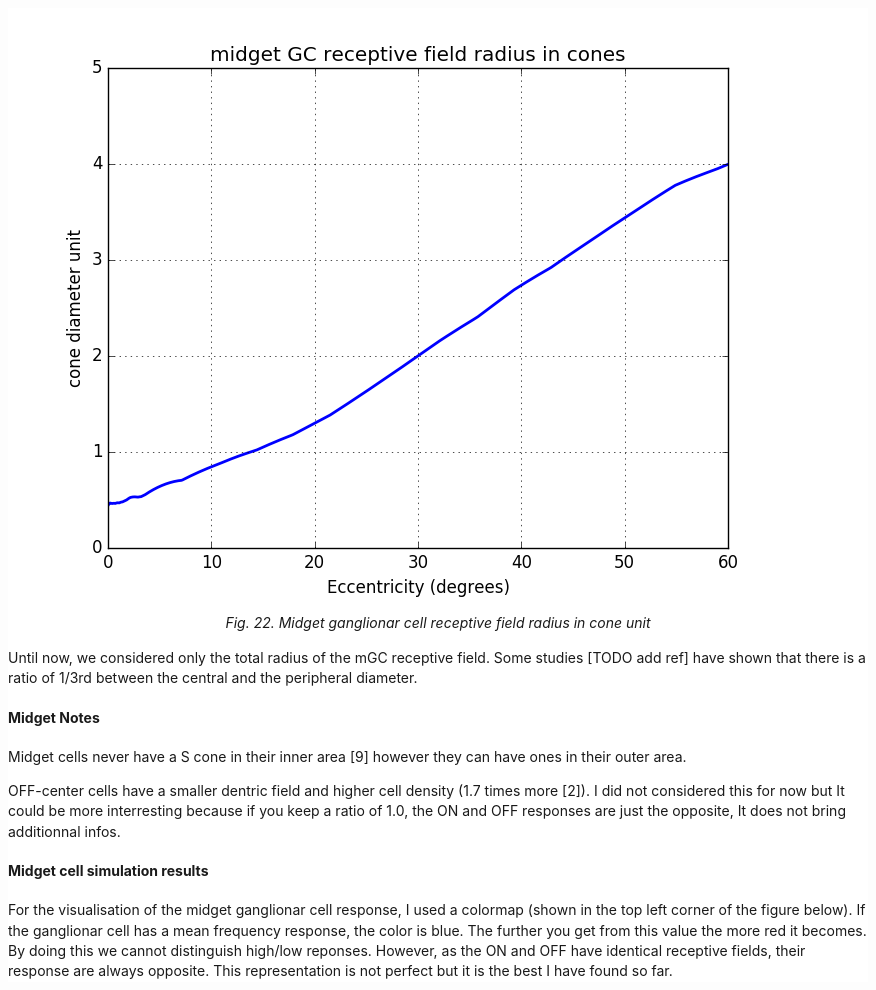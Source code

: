 <img src="img/GCm_radius.png" alt="" />
</center>
<center>
    <i>Fig. 22. Midget ganglionar cell receptive field radius in cone unit</i>
</center>

Until now, we considered only the total radius of the mGC receptive field. Some studies [TODO add ref] have shown that there is a ratio of 1/3rd between the central and the peripheral diameter.

#### Midget Notes
Midget cells never have a S cone in their inner area [9] however they can have ones in their outer area.

OFF-center cells have a smaller dentric field and higher cell density (1.7 times more [2]). I did not considered this for now but It could be more interresting because if you keep a ratio of 1.0, the ON and OFF responses are just the opposite, It does not bring additionnal infos.

#### Midget cell simulation results

For the visualisation of the midget ganglionar cell response, I used a colormap (shown in the top left corner of the figure below). If the ganglionar cell has a mean frequency response, the color is blue. The further you get from this value the more red it becomes. By doing this we cannot distinguish high/low reponses. However, as the ON and OFF have identical receptive fields, their response are always opposite. This representation is not perfect but it is the best I have found so far.

